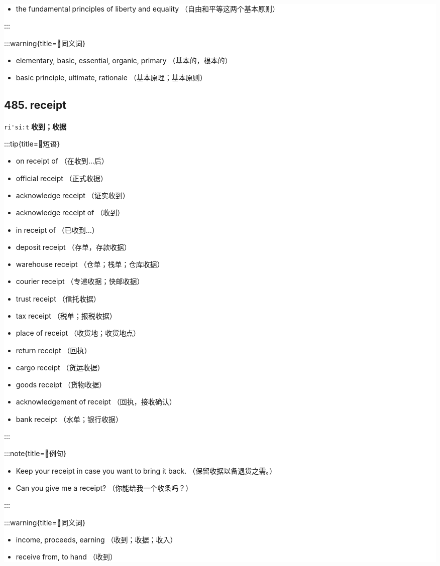 - the fundamental principles of liberty and equality （自由和平等这两个基本原则）

:::

:::warning{title=🤔同义词}

- elementary, basic, essential, organic, primary （基本的，根本的）

- basic principle, ultimate, rationale （基本原理；基本原则）


## 485. receipt

`ri'si:t`  **收到；收据**

:::tip{title=🤩短语}

- on receipt of （在收到…后）

- official receipt （正式收据）

- acknowledge receipt （证实收到）

- acknowledge receipt of （收到）

- in receipt of （已收到…）

- deposit receipt （存单，存款收据）

- warehouse receipt （仓单；栈单；仓库收据）

- courier receipt （专递收据；快邮收据）

- trust receipt （信托收据）

- tax receipt （税单；报税收据）

- place of receipt （收货地；收货地点）

- return receipt （回执）

- cargo receipt （货运收据）

- goods receipt （货物收据）

- acknowledgement of receipt （回执，接收确认）

- bank receipt （水单；银行收据）

:::

:::note{title=🎤例句}

- Keep your receipt in case you want to bring it back. （保留收据以备退货之需。）

- Can you give me a receipt? （你能给我一个收条吗？）

:::

:::warning{title=🤔同义词}

- income, proceeds, earning （收到；收据；收入）

- receive from, to hand （收到）
